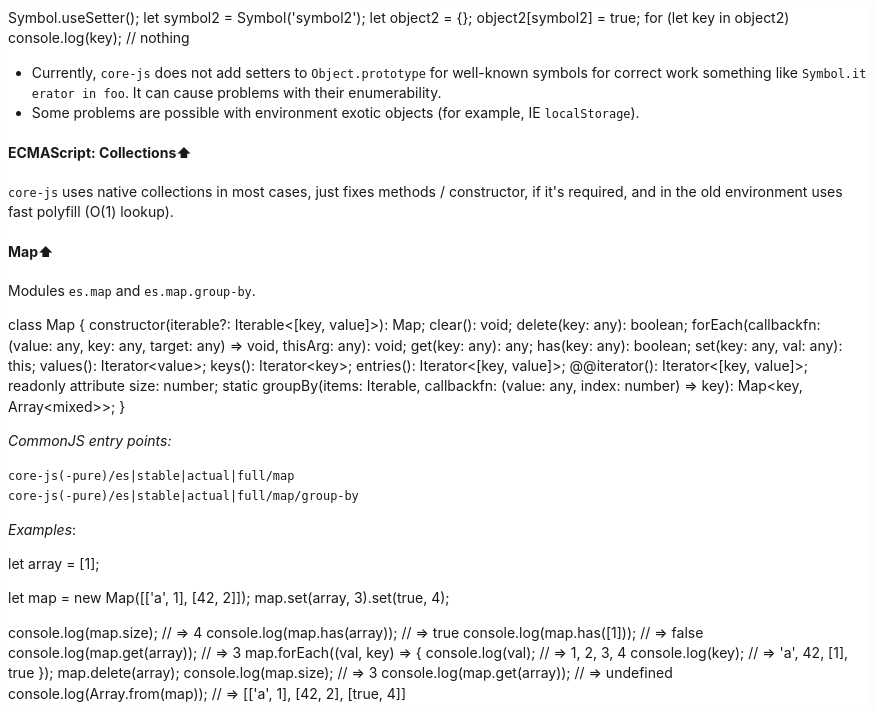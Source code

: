 Symbol.useSetter();
let symbol2 \= Symbol('symbol2');
let object2 \= {};
object2\[symbol2\] \= true;
for (let key in object2) console.log(key); // nothing

-   Currently, `core-js` does not add setters to `Object.prototype` for well-known symbols for correct work something like `Symbol.iterator in foo`. It can cause problems with their enumerability.
-   Some problems are possible with environment exotic objects (for example, IE `localStorage`).

#### ECMAScript: Collections⬆

`core-js` uses native collections in most cases, just fixes methods / constructor, if it's required, and in the old environment uses fast polyfill (O(1) lookup).

#### Map⬆

Modules `es.map` and `es.map.group-by`.

class Map {
  constructor(iterable?: Iterable<\[key, value\]\>): Map;
  clear(): void;
  delete(key: any): boolean;
  forEach(callbackfn: (value: any, key: any, target: any) \=> void, thisArg: any): void;
  get(key: any): any;
  has(key: any): boolean;
  set(key: any, val: any): this;
  values(): Iterator<value\>;
  keys(): Iterator<key\>;
  entries(): Iterator<\[key, value\]\>;
  @@iterator(): Iterator<\[key, value\]\>;
  readonly attribute size: number;
  static groupBy(items: Iterable, callbackfn: (value: any, index: number) \=> key): Map<key, Array<mixed\>\>;
}

_CommonJS entry points:_

```
core-js(-pure)/es|stable|actual|full/map
core-js(-pure)/es|stable|actual|full/map/group-by
```

_Examples_:

let array \= \[1\];

let map \= new Map(\[\['a', 1\], \[42, 2\]\]);
map.set(array, 3).set(true, 4);

console.log(map.size);        // => 4
console.log(map.has(array));  // => true
console.log(map.has(\[1\]));    // => false
console.log(map.get(array));  // => 3
map.forEach((val, key) \=> {
  console.log(val);           // => 1, 2, 3, 4
  console.log(key);           // => 'a', 42, \[1\], true
});
map.delete(array);
console.log(map.size);        // => 3
console.log(map.get(array));  // => undefined
console.log(Array.from(map)); // => \[\['a', 1\], \[42, 2\], \[true, 4\]\]
